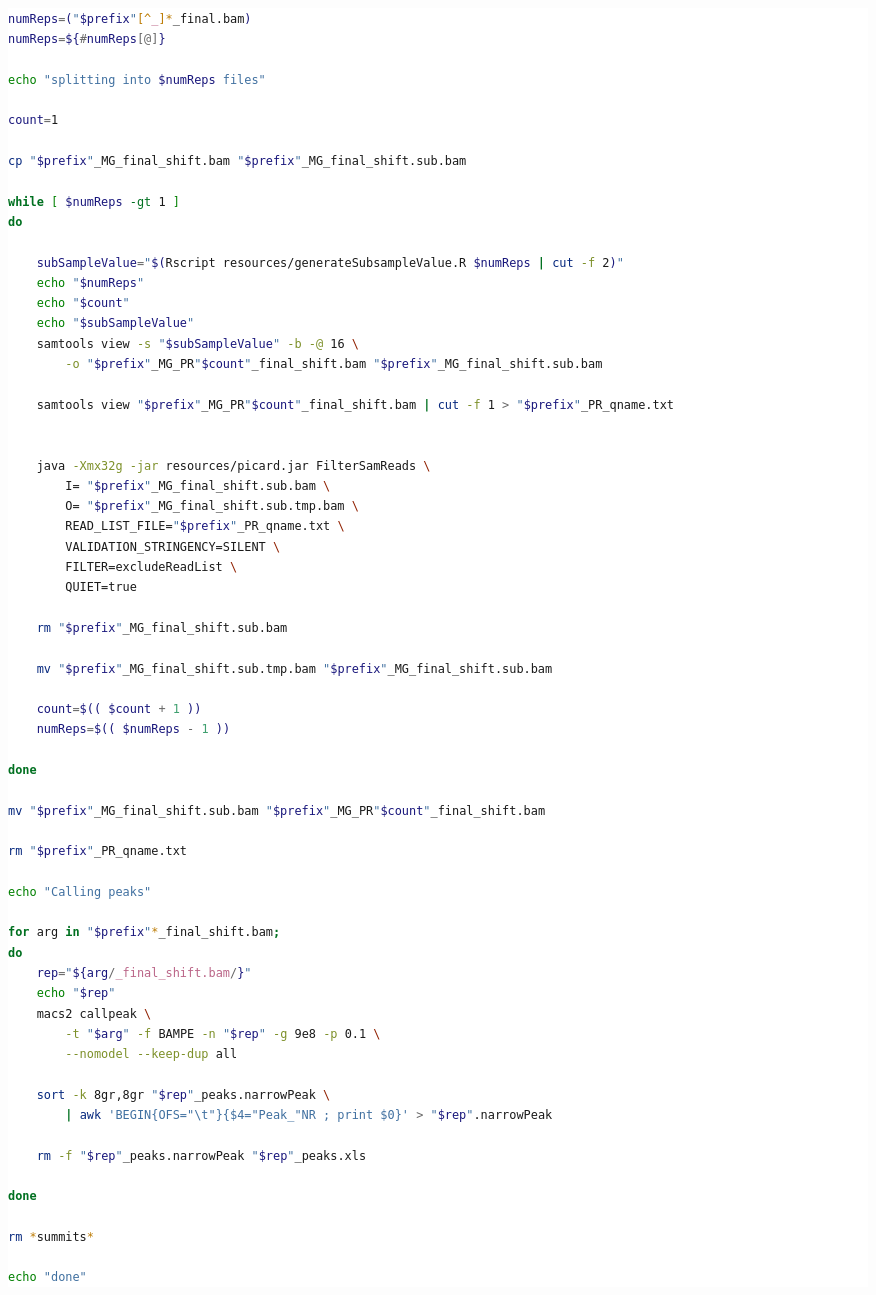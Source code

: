 ```bash
numReps=("$prefix"[^_]*_final.bam)
numReps=${#numReps[@]}

echo "splitting into $numReps files"

count=1

cp "$prefix"_MG_final_shift.bam "$prefix"_MG_final_shift.sub.bam

while [ $numReps -gt 1 ]
do

	subSampleValue="$(Rscript resources/generateSubsampleValue.R $numReps | cut -f 2)"
	echo "$numReps"
	echo "$count"
	echo "$subSampleValue"
	samtools view -s "$subSampleValue" -b -@ 16 \
		-o "$prefix"_MG_PR"$count"_final_shift.bam "$prefix"_MG_final_shift.sub.bam

	samtools view "$prefix"_MG_PR"$count"_final_shift.bam | cut -f 1 > "$prefix"_PR_qname.txt


	java -Xmx32g -jar resources/picard.jar FilterSamReads \
		I= "$prefix"_MG_final_shift.sub.bam \
		O= "$prefix"_MG_final_shift.sub.tmp.bam \
		READ_LIST_FILE="$prefix"_PR_qname.txt \
		VALIDATION_STRINGENCY=SILENT \
		FILTER=excludeReadList \
		QUIET=true

	rm "$prefix"_MG_final_shift.sub.bam

	mv "$prefix"_MG_final_shift.sub.tmp.bam "$prefix"_MG_final_shift.sub.bam

	count=$(( $count + 1 ))
	numReps=$(( $numReps - 1 ))

done

mv "$prefix"_MG_final_shift.sub.bam "$prefix"_MG_PR"$count"_final_shift.bam

rm "$prefix"_PR_qname.txt

echo "Calling peaks"

for arg in "$prefix"*_final_shift.bam;
do
	rep="${arg/_final_shift.bam/}"
	echo "$rep"
	macs2 callpeak \
		-t "$arg" -f BAMPE -n "$rep" -g 9e8 -p 0.1 \
		--nomodel --keep-dup all

	sort -k 8gr,8gr "$rep"_peaks.narrowPeak \
		| awk 'BEGIN{OFS="\t"}{$4="Peak_"NR ; print $0}' > "$rep".narrowPeak

	rm -f "$rep"_peaks.narrowPeak "$rep"_peaks.xls

done

rm *summits*

echo "done"
```